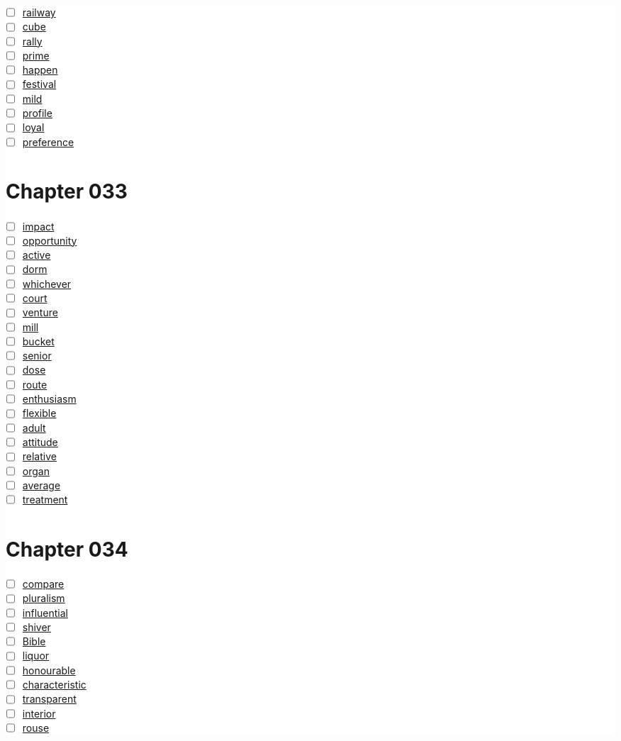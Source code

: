 - [ ] [railway](https://github.com/Tdahuyou/qwerty-learner-tools/blob/main/dict/CET4_3/railway.md)
- [ ] [cube](https://github.com/Tdahuyou/qwerty-learner-tools/blob/main/dict/CET4_3/cube.md)
- [ ] [rally](https://github.com/Tdahuyou/qwerty-learner-tools/blob/main/dict/CET4_3/rally.md)
- [ ] [prime](https://github.com/Tdahuyou/qwerty-learner-tools/blob/main/dict/CET4_3/prime.md)
- [ ] [happen](https://github.com/Tdahuyou/qwerty-learner-tools/blob/main/dict/CET4_3/happen.md)
- [ ] [festival](https://github.com/Tdahuyou/qwerty-learner-tools/blob/main/dict/CET4_3/festival.md)
- [ ] [mild](https://github.com/Tdahuyou/qwerty-learner-tools/blob/main/dict/CET4_3/mild.md)
- [ ] [profile](https://github.com/Tdahuyou/qwerty-learner-tools/blob/main/dict/CET4_3/profile.md)
- [ ] [loyal](https://github.com/Tdahuyou/qwerty-learner-tools/blob/main/dict/CET4_3/loyal.md)
- [ ] [preference](https://github.com/Tdahuyou/qwerty-learner-tools/blob/main/dict/CET4_3/preference.md)

# Chapter 033

- [ ] [impact](https://github.com/Tdahuyou/qwerty-learner-tools/blob/main/dict/CET4_3/impact.md)
- [ ] [opportunity](https://github.com/Tdahuyou/qwerty-learner-tools/blob/main/dict/CET4_3/opportunity.md)
- [ ] [active](https://github.com/Tdahuyou/qwerty-learner-tools/blob/main/dict/CET4_3/active.md)
- [ ] [dorm](https://github.com/Tdahuyou/qwerty-learner-tools/blob/main/dict/CET4_3/dorm.md)
- [ ] [whichever](https://github.com/Tdahuyou/qwerty-learner-tools/blob/main/dict/CET4_3/whichever.md)
- [ ] [court](https://github.com/Tdahuyou/qwerty-learner-tools/blob/main/dict/CET4_3/court.md)
- [ ] [venture](https://github.com/Tdahuyou/qwerty-learner-tools/blob/main/dict/CET4_3/venture.md)
- [ ] [mill](https://github.com/Tdahuyou/qwerty-learner-tools/blob/main/dict/CET4_3/mill.md)
- [ ] [bucket](https://github.com/Tdahuyou/qwerty-learner-tools/blob/main/dict/CET4_3/bucket.md)
- [ ] [senior](https://github.com/Tdahuyou/qwerty-learner-tools/blob/main/dict/CET4_3/senior.md)
- [ ] [dose](https://github.com/Tdahuyou/qwerty-learner-tools/blob/main/dict/CET4_3/dose.md)
- [ ] [route](https://github.com/Tdahuyou/qwerty-learner-tools/blob/main/dict/CET4_3/route.md)
- [ ] [enthusiasm](https://github.com/Tdahuyou/qwerty-learner-tools/blob/main/dict/CET4_3/enthusiasm.md)
- [ ] [flexible](https://github.com/Tdahuyou/qwerty-learner-tools/blob/main/dict/CET4_3/flexible.md)
- [ ] [adult](https://github.com/Tdahuyou/qwerty-learner-tools/blob/main/dict/CET4_3/adult.md)
- [ ] [attitude](https://github.com/Tdahuyou/qwerty-learner-tools/blob/main/dict/CET4_3/attitude.md)
- [ ] [relative](https://github.com/Tdahuyou/qwerty-learner-tools/blob/main/dict/CET4_3/relative.md)
- [ ] [organ](https://github.com/Tdahuyou/qwerty-learner-tools/blob/main/dict/CET4_3/organ.md)
- [ ] [average](https://github.com/Tdahuyou/qwerty-learner-tools/blob/main/dict/CET4_3/average.md)
- [ ] [treatment](https://github.com/Tdahuyou/qwerty-learner-tools/blob/main/dict/CET4_3/treatment.md)

# Chapter 034

- [ ] [compare](https://github.com/Tdahuyou/qwerty-learner-tools/blob/main/dict/CET4_3/compare.md)
- [ ] [pluralism](https://github.com/Tdahuyou/qwerty-learner-tools/blob/main/dict/CET4_3/pluralism.md)
- [ ] [influential](https://github.com/Tdahuyou/qwerty-learner-tools/blob/main/dict/CET4_3/influential.md)
- [ ] [shiver](https://github.com/Tdahuyou/qwerty-learner-tools/blob/main/dict/CET4_3/shiver.md)
- [ ] [Bible](https://github.com/Tdahuyou/qwerty-learner-tools/blob/main/dict/CET4_3/Bible.md)
- [ ] [liquor](https://github.com/Tdahuyou/qwerty-learner-tools/blob/main/dict/CET4_3/liquor.md)
- [ ] [honourable](https://github.com/Tdahuyou/qwerty-learner-tools/blob/main/dict/CET4_3/honourable.md)
- [ ] [characteristic](https://github.com/Tdahuyou/qwerty-learner-tools/blob/main/dict/CET4_3/characteristic.md)
- [ ] [transparent](https://github.com/Tdahuyou/qwerty-learner-tools/blob/main/dict/CET4_3/transparent.md)
- [ ] [interior](https://github.com/Tdahuyou/qwerty-learner-tools/blob/main/dict/CET4_3/interior.md)
- [ ] [rouse](https://github.com/Tdahuyou/qwerty-learner-tools/blob/main/dict/CET4_3/rouse.md)